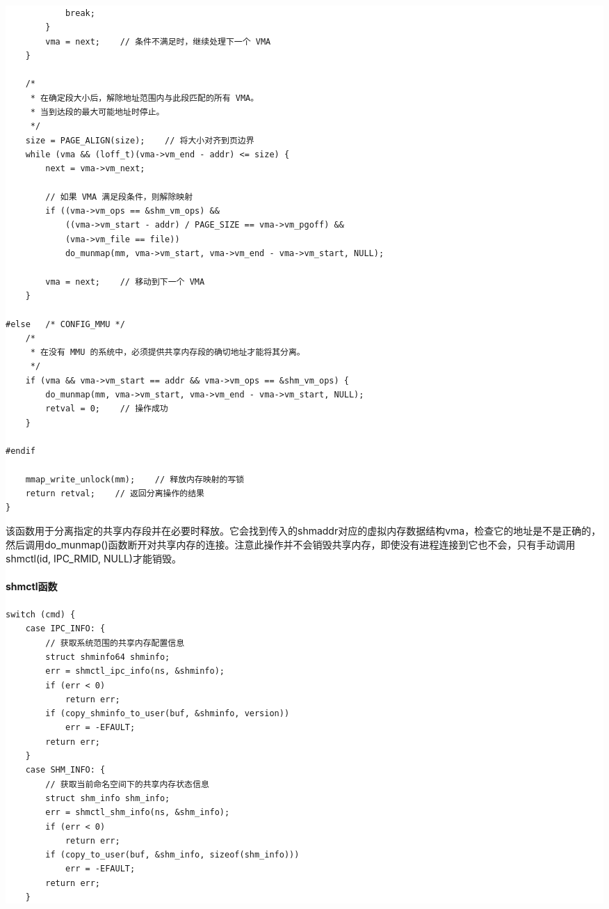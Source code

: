 ~~~
			break;
		}
		vma = next;    // 条件不满足时，继续处理下一个 VMA
	}

	/*
	 * 在确定段大小后，解除地址范围内与此段匹配的所有 VMA。
	 * 当到达段的最大可能地址时停止。
	 */
	size = PAGE_ALIGN(size);    // 将大小对齐到页边界
	while (vma && (loff_t)(vma->vm_end - addr) <= size) {
		next = vma->vm_next;

		// 如果 VMA 满足段条件，则解除映射
		if ((vma->vm_ops == &shm_vm_ops) &&
		    ((vma->vm_start - addr) / PAGE_SIZE == vma->vm_pgoff) &&
		    (vma->vm_file == file))
			do_munmap(mm, vma->vm_start, vma->vm_end - vma->vm_start, NULL);

		vma = next;    // 移动到下一个 VMA
	}

#else	/* CONFIG_MMU */
	/*
	 * 在没有 MMU 的系统中，必须提供共享内存段的确切地址才能将其分离。
	 */
	if (vma && vma->vm_start == addr && vma->vm_ops == &shm_vm_ops) {
		do_munmap(mm, vma->vm_start, vma->vm_end - vma->vm_start, NULL);
		retval = 0;    // 操作成功
	}

#endif

	mmap_write_unlock(mm);    // 释放内存映射的写锁
	return retval;    // 返回分离操作的结果
}
~~~
该函数用于分离指定的共享内存段并在必要时释放。它会找到传入的shmaddr对应的虚拟内存数据结构vma，检查它的地址是不是正确的，然后调用do_munmap()函数断开对共享内存的连接。注意此操作并不会销毁共享内存，即使没有进程连接到它也不会，只有手动调用shmctl(id, IPC_RMID, NULL)才能销毁。

#### shmctl函数
~~~
switch (cmd) {
    case IPC_INFO: {
        // 获取系统范围的共享内存配置信息
        struct shminfo64 shminfo;
        err = shmctl_ipc_info(ns, &shminfo);
        if (err < 0)
            return err;
        if (copy_shminfo_to_user(buf, &shminfo, version))
            err = -EFAULT;
        return err;
    }
    case SHM_INFO: {
        // 获取当前命名空间下的共享内存状态信息
        struct shm_info shm_info;
        err = shmctl_shm_info(ns, &shm_info);
        if (err < 0)
            return err;
        if (copy_to_user(buf, &shm_info, sizeof(shm_info)))
            err = -EFAULT;
        return err;
    }
~~~